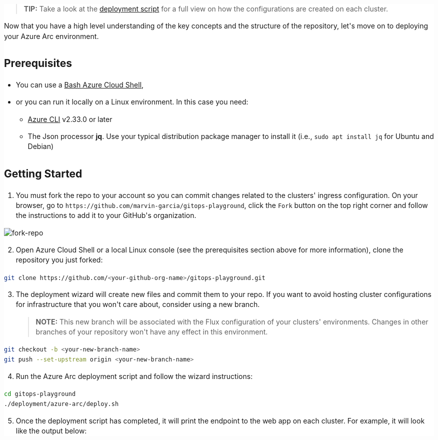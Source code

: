 > **TIP:** Take a look at the [deployment script](../../deployment/azure-arc/deploy.sh) for a full view on how the configurations are created on each cluster.



Now that you have a high level understanding of the key concepts and the structure of the repository, let's move on to deploying your Azure Arc environment.



## Prerequisites

- You can use a [Bash Azure Cloud Shell](https://shell.azure.com/bash),

- or you can run it locally on a Linux environment. In this case you need:
  
  - [Azure CLI](https://docs.microsoft.com/en-us/cli/azure/install-azure-cli) v2.33.0 or later
  
  - The Json processor **jq**. Use your typical distribution package manager to install it (i.e., `sudo apt install jq` for Ubuntu and Debian)



## Getting Started

1. You must fork the repo to your account so you can commit changes related to the clusters' ingress configuration. On your browser, go to `https://github.com/marvin-garcia/gitops-playground`, click the `Fork` button on the top right corner and follow the instructions to add it to your GitHub's organization.

![fork-repo](../../docs/github-fork.png)

2. Open Azure Cloud Shell or a local Linux console (see the prerequisites section above for more information), clone the repository you just forked:

```bash
git clone https://github.com/<your-github-org-name>/gitops-playground.git
```

3. The deployment wizard will create new files and commit them to your repo. If you want to avoid hosting cluster configurations for infrastructure that you won't care about, consider using a new branch.
   
   > **NOTE:** This new branch will be associated with the Flux configuration of your clusters' environments. Changes in other branches of your repository won't have any effect in this environment.

```bash
git checkout -b <your-new-branch-name>
git push --set-upstream origin <your-new-branch-name>
```

4. Run the Azure Arc deployment script and follow the wizard instructions:

```bash
cd gitops-playground
./deployment/azure-arc/deploy.sh
```

5. Once the deployment script has completed, it will print the endpoint to the web app on each cluster. For example, it will look like the output below:

